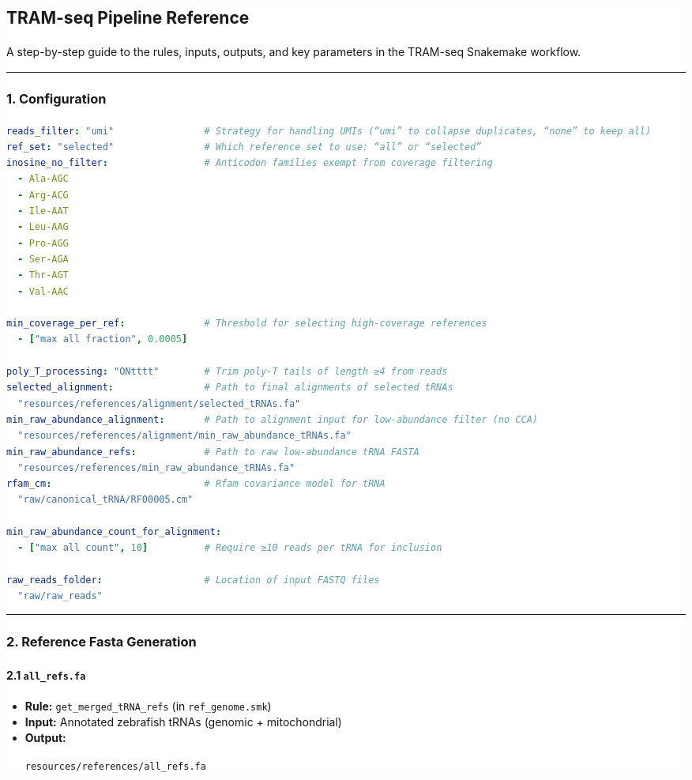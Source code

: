## TRAM-seq Pipeline Reference

A step-by-step guide to the rules, inputs, outputs, and key parameters in the TRAM-seq Snakemake workflow.

---

### 1. Configuration

```yaml
reads_filter: "umi"                # Strategy for handling UMIs (“umi” to collapse duplicates, “none” to keep all)
ref_set: "selected"                # Which reference set to use: “all” or “selected”
inosine_no_filter:                 # Anticodon families exempt from coverage filtering
  - Ala-AGC
  - Arg-ACG
  - Ile-AAT
  - Leu-AAG
  - Pro-AGG
  - Ser-AGA
  - Thr-AGT
  - Val-AAC

min_coverage_per_ref:              # Threshold for selecting high-coverage references
  - ["max all fraction", 0.0005]

poly_T_processing: "ONtttt"        # Trim poly-T tails of length ≥4 from reads
selected_alignment:                # Path to final alignments of selected tRNAs
  "resources/references/alignment/selected_tRNAs.fa"
min_raw_abundance_alignment:       # Path to alignment input for low-abundance filter (no CCA)
  "resources/references/alignment/min_raw_abundance_tRNAs.fa"
min_raw_abundance_refs:            # Path to raw low-abundance tRNA FASTA
  "resources/references/min_raw_abundance_tRNAs.fa"
rfam_cm:                           # Rfam covariance model for tRNA
  "raw/canonical_tRNA/RF00005.cm"

min_raw_abundance_count_for_alignment:
  - ["max all count", 10]          # Require ≥10 reads per tRNA for inclusion

raw_reads_folder:                  # Location of input FASTQ files
  "raw/raw_reads"
```

---

### 2. Reference Fasta Generation

#### 2.1 `all_refs.fa`
- **Rule:** `get_merged_tRNA_refs` (in `ref_genome.smk`)  
- **Input:** Annotated zebrafish tRNAs (genomic + mitochondrial)  
- **Output:**  
  ```
  resources/references/all_refs.fa
  ```
